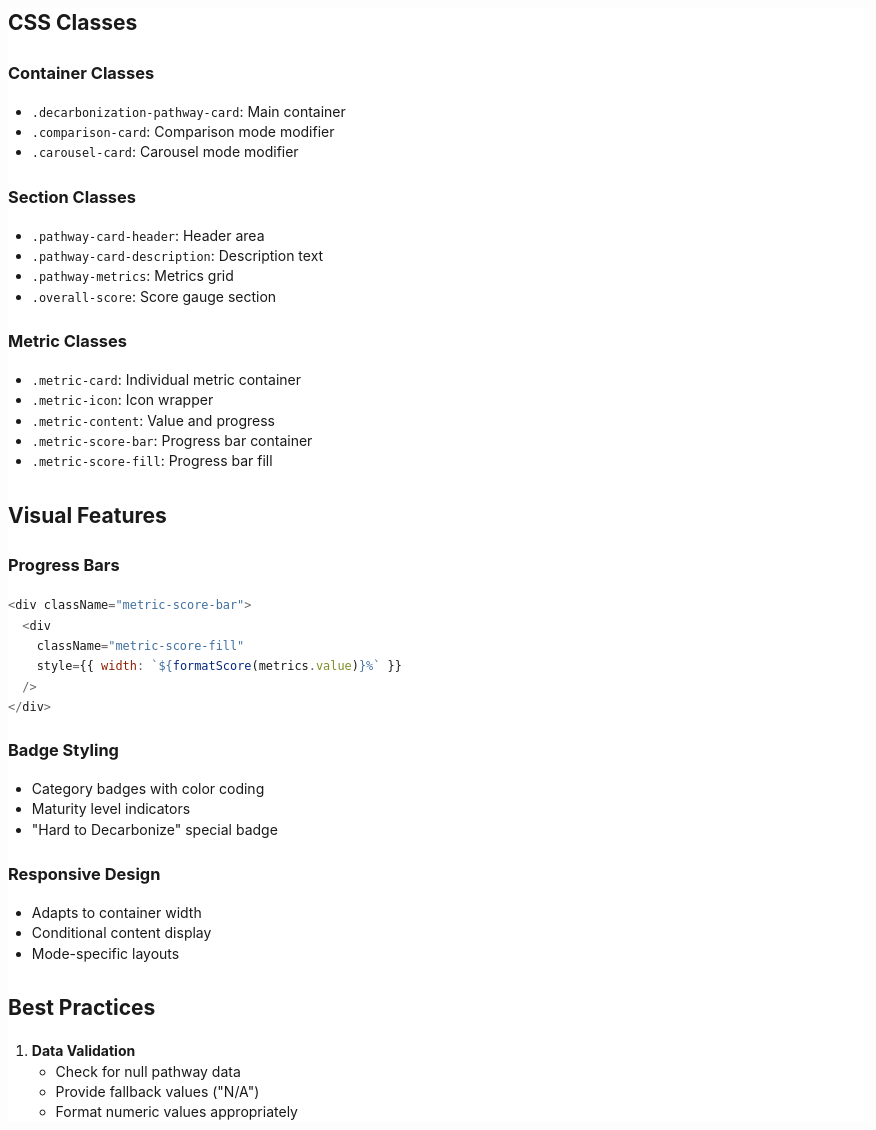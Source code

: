 ## CSS Classes

### Container Classes
- `.decarbonization-pathway-card`: Main container
- `.comparison-card`: Comparison mode modifier
- `.carousel-card`: Carousel mode modifier

### Section Classes
- `.pathway-card-header`: Header area
- `.pathway-card-description`: Description text
- `.pathway-metrics`: Metrics grid
- `.overall-score`: Score gauge section

### Metric Classes
- `.metric-card`: Individual metric container
- `.metric-icon`: Icon wrapper
- `.metric-content`: Value and progress
- `.metric-score-bar`: Progress bar container
- `.metric-score-fill`: Progress bar fill

## Visual Features

### Progress Bars
```javascript
<div className="metric-score-bar">
  <div 
    className="metric-score-fill" 
    style={{ width: `${formatScore(metrics.value)}%` }}
  />
</div>
```

### Badge Styling
- Category badges with color coding
- Maturity level indicators
- "Hard to Decarbonize" special badge

### Responsive Design
- Adapts to container width
- Conditional content display
- Mode-specific layouts

## Best Practices

1. **Data Validation**
   - Check for null pathway data
   - Provide fallback values ("N/A")
   - Format numeric values appropriately
